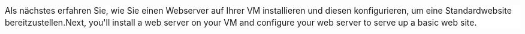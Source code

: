 <span data-ttu-id="6ee29-229">Als nächstes erfahren Sie, wie Sie einen Webserver auf Ihrer VM installieren und diesen konfigurieren, um eine Standardwebsite bereitzustellen.</span><span class="sxs-lookup"><span data-stu-id="6ee29-229">Next, you'll install a web server on your VM and configure your web server to serve up a basic web site.</span></span>